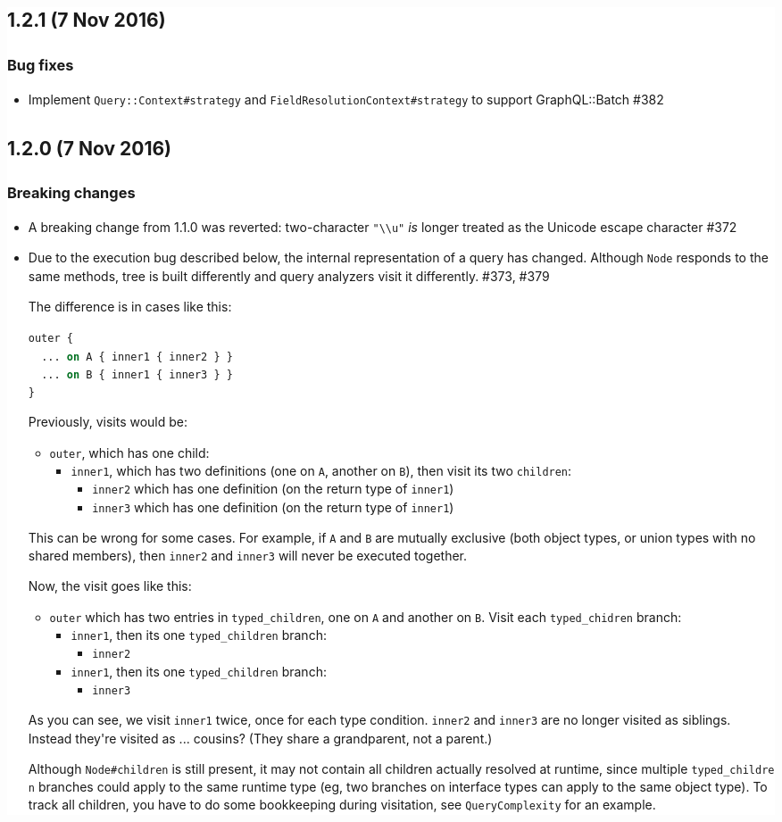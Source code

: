 ## 1.2.1 (7 Nov 2016)

### Bug fixes

- Implement `Query::Context#strategy` and `FieldResolutionContext#strategy` to support GraphQL::Batch #382

## 1.2.0 (7 Nov 2016)

### Breaking changes

- A breaking change from 1.1.0 was reverted: two-character `"\\u"` _is_ longer treated as the Unicode escape character #372

- Due to the execution bug described below, the internal representation of a query has changed. Although `Node` responds to the same methods, tree is built differently and query analyzers visit it differently. #373, #379

  The difference is in cases like this:

  ```graphql
  outer {
    ... on A { inner1 { inner2 } }
    ... on B { inner1 { inner3 } }
  }
  ```

  Previously, visits would be:

  - `outer`, which has one child:
    - `inner1`, which has two definitions (one on `A`, another on `B`), then visit its two `children`:
      - `inner2` which has one definition (on the return type of `inner1`)
      - `inner3` which has one definition (on the return type of `inner1`)

  This can be wrong for some cases. For example, if `A` and `B` are mutually exclusive (both object types, or union types with no shared members), then `inner2` and `inner3` will never be executed together.

  Now, the visit goes like this:

  - `outer` which has two entries in `typed_children`, one on `A` and another on `B`. Visit each `typed_chidren` branch:
    - `inner1`, then its one `typed_children` branch:
      - `inner2`
    - `inner1`, then its one `typed_children` branch:
      - `inner3`

  As you can see, we visit `inner1` twice, once for each type condition. `inner2` and `inner3` are no longer visited as siblings. Instead they're visited as ... cousins? (They share a grandparent, not a parent.)

  Although `Node#children` is still present, it may not contain all children actually resolved at runtime, since multiple `typed_children` branches could apply to the same runtime type (eg, two branches on interface types can apply to the same object type). To track all children, you have to do some bookkeeping during visitation, see `QueryComplexity` for an example.
